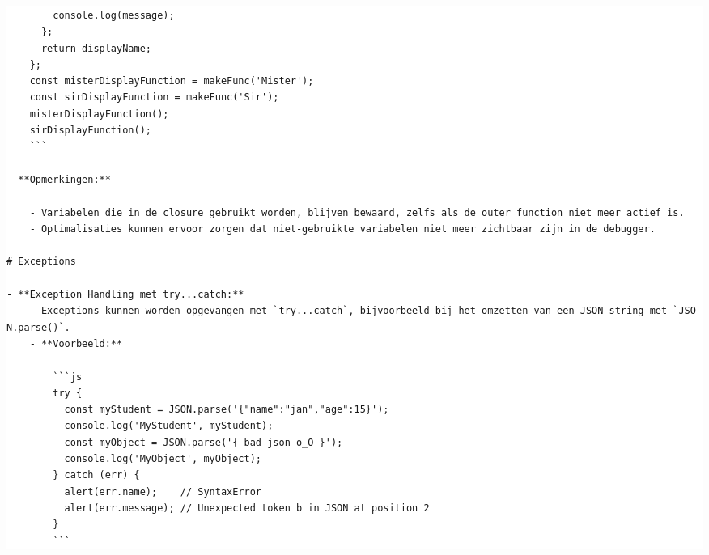 ```
        console.log(message);
      };
      return displayName;
    };
    const misterDisplayFunction = makeFunc('Mister');
    const sirDisplayFunction = makeFunc('Sir');
    misterDisplayFunction();
    sirDisplayFunction();
    ```
    
- **Opmerkingen:**
    
    - Variabelen die in de closure gebruikt worden, blijven bewaard, zelfs als de outer function niet meer actief is.
    - Optimalisaties kunnen ervoor zorgen dat niet-gebruikte variabelen niet meer zichtbaar zijn in de debugger.

# Exceptions

- **Exception Handling met try...catch:**
    - Exceptions kunnen worden opgevangen met `try...catch`, bijvoorbeeld bij het omzetten van een JSON-string met `JSON.parse()`.
    - **Voorbeeld:**
        
        ```js
        try {
          const myStudent = JSON.parse('{"name":"jan","age":15}');
          console.log('MyStudent', myStudent);
          const myObject = JSON.parse('{ bad json o_O }');
          console.log('MyObject', myObject);
        } catch (err) {
          alert(err.name);    // SyntaxError
          alert(err.message); // Unexpected token b in JSON at position 2
        }
        ```
